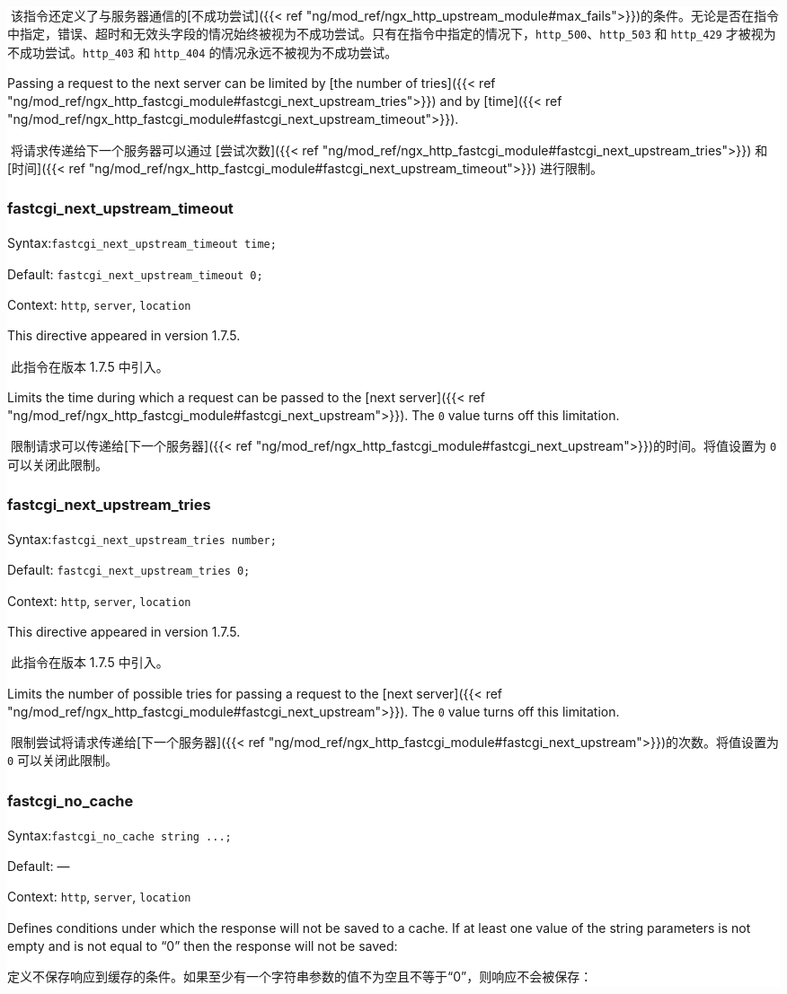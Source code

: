 ​	该指令还定义了与服务器通信的[不成功尝试]({{< ref "ng/mod_ref/ngx_http_upstream_module#max_fails">}})的条件。无论是否在指令中指定，错误、超时和无效头字段的情况始终被视为不成功尝试。只有在指令中指定的情况下，`http_500`、`http_503` 和 `http_429` 才被视为不成功尝试。`http_403` 和 `http_404` 的情况永远不被视为不成功尝试。

Passing a request to the next server can be limited by [the number of tries]({{< ref "ng/mod_ref/ngx_http_fastcgi_module#fastcgi_next_upstream_tries">}}) and by [time]({{< ref "ng/mod_ref/ngx_http_fastcgi_module#fastcgi_next_upstream_timeout">}}).

​	将请求传递给下一个服务器可以通过 [尝试次数]({{< ref "ng/mod_ref/ngx_http_fastcgi_module#fastcgi_next_upstream_tries">}}) 和 [时间]({{< ref "ng/mod_ref/ngx_http_fastcgi_module#fastcgi_next_upstream_timeout">}}) 进行限制。

### fastcgi_next_upstream_timeout

  Syntax:`fastcgi_next_upstream_timeout time;`

  Default: `fastcgi_next_upstream_timeout 0;`

  Context: `http`, `server`, `location`

This directive appeared in version 1.7.5.

​	此指令在版本 1.7.5 中引入。

Limits the time during which a request can be passed to the [next server]({{< ref "ng/mod_ref/ngx_http_fastcgi_module#fastcgi_next_upstream">}}). The `0` value turns off this limitation.

​	限制请求可以传递给[下一个服务器]({{< ref "ng/mod_ref/ngx_http_fastcgi_module#fastcgi_next_upstream">}})的时间。将值设置为 `0` 可以关闭此限制。

### fastcgi_next_upstream_tries

  Syntax:`fastcgi_next_upstream_tries number;`

  Default: `fastcgi_next_upstream_tries 0;`

  Context: `http`, `server`, `location`

This directive appeared in version 1.7.5.

​	此指令在版本 1.7.5 中引入。

Limits the number of possible tries for passing a request to the [next server]({{< ref "ng/mod_ref/ngx_http_fastcgi_module#fastcgi_next_upstream">}}). The `0` value turns off this limitation.

​	限制尝试将请求传递给[下一个服务器]({{< ref "ng/mod_ref/ngx_http_fastcgi_module#fastcgi_next_upstream">}})的次数。将值设置为 `0` 可以关闭此限制。

### fastcgi_no_cache

  Syntax:`fastcgi_no_cache string ...;`

  Default: —

  Context: `http`, `server`, `location`

Defines conditions under which the response will not be saved to a cache. If at least one value of the string parameters is not empty and is not equal to “0” then the response will not be saved:

​	定义不保存响应到缓存的条件。如果至少有一个字符串参数的值不为空且不等于“0”，则响应不会被保存：
